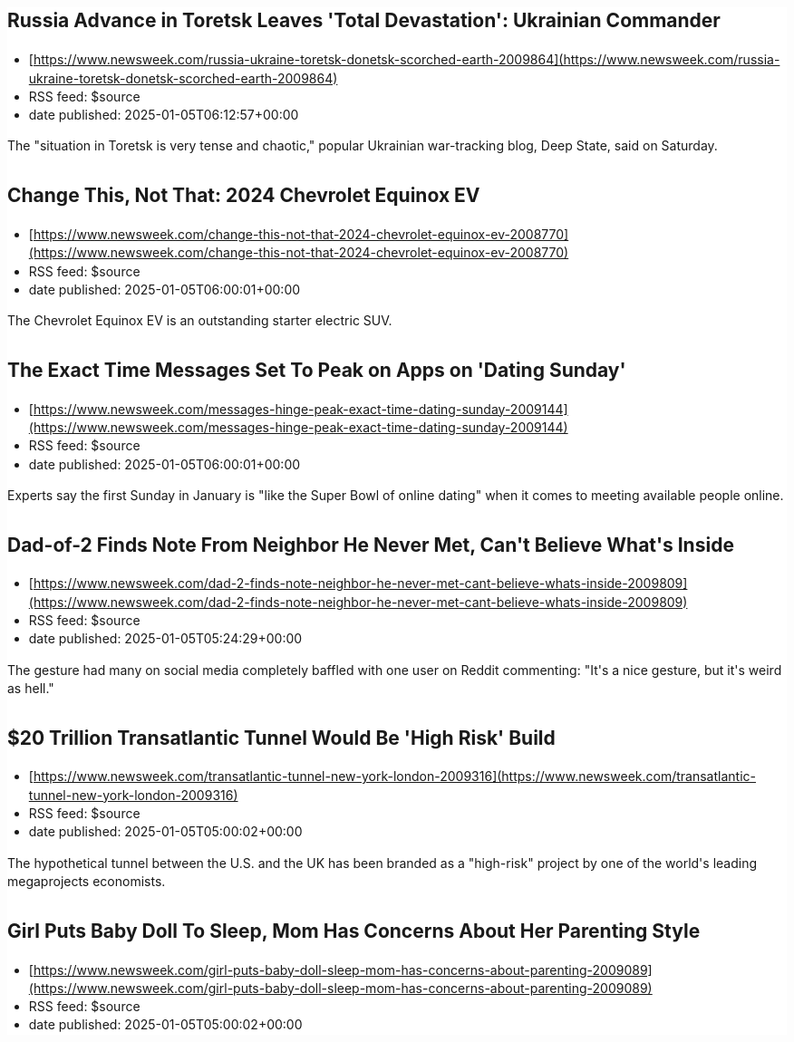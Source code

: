 ## Russia Advance in Toretsk Leaves 'Total Devastation': Ukrainian Commander
 - [https://www.newsweek.com/russia-ukraine-toretsk-donetsk-scorched-earth-2009864](https://www.newsweek.com/russia-ukraine-toretsk-donetsk-scorched-earth-2009864)
 - RSS feed: $source
 - date published: 2025-01-05T06:12:57+00:00

The "situation in Toretsk is very tense and chaotic," popular Ukrainian war-tracking blog, Deep State, said on Saturday.

## Change This, Not That: 2024 Chevrolet Equinox EV
 - [https://www.newsweek.com/change-this-not-that-2024-chevrolet-equinox-ev-2008770](https://www.newsweek.com/change-this-not-that-2024-chevrolet-equinox-ev-2008770)
 - RSS feed: $source
 - date published: 2025-01-05T06:00:01+00:00

The Chevrolet Equinox EV is an outstanding starter electric SUV.

## The Exact Time Messages Set To Peak on Apps on 'Dating Sunday'
 - [https://www.newsweek.com/messages-hinge-peak-exact-time-dating-sunday-2009144](https://www.newsweek.com/messages-hinge-peak-exact-time-dating-sunday-2009144)
 - RSS feed: $source
 - date published: 2025-01-05T06:00:01+00:00

Experts say the first Sunday in January is "like the Super Bowl of online dating" when it comes to meeting available people online.

## Dad-of-2 Finds Note From Neighbor He Never Met, Can't Believe What's Inside
 - [https://www.newsweek.com/dad-2-finds-note-neighbor-he-never-met-cant-believe-whats-inside-2009809](https://www.newsweek.com/dad-2-finds-note-neighbor-he-never-met-cant-believe-whats-inside-2009809)
 - RSS feed: $source
 - date published: 2025-01-05T05:24:29+00:00

The gesture had many on social media completely baffled with one user on Reddit commenting: "It's a nice gesture, but it's weird as hell."

## $20 Trillion Transatlantic Tunnel Would Be 'High Risk' Build
 - [https://www.newsweek.com/transatlantic-tunnel-new-york-london-2009316](https://www.newsweek.com/transatlantic-tunnel-new-york-london-2009316)
 - RSS feed: $source
 - date published: 2025-01-05T05:00:02+00:00

The hypothetical tunnel between the U.S. and the UK has been branded as a "high-risk" project by one of the world's leading megaprojects economists.

## Girl Puts Baby Doll To Sleep, Mom Has Concerns About Her Parenting Style
 - [https://www.newsweek.com/girl-puts-baby-doll-sleep-mom-has-concerns-about-parenting-2009089](https://www.newsweek.com/girl-puts-baby-doll-sleep-mom-has-concerns-about-parenting-2009089)
 - RSS feed: $source
 - date published: 2025-01-05T05:00:02+00:00
